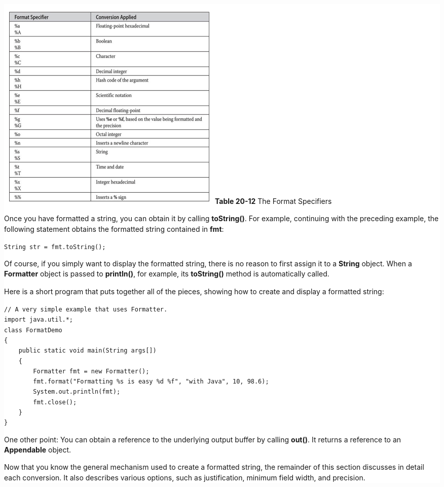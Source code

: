 ![Alt text](image-17.png)
**Table 20-12** The Format Specifiers

Once you have formatted a string, you can obtain it by calling **toString()**. For example, continuing with the preceding example, the following statement obtains the formatted string contained in **fmt**:
```
String str = fmt.toString();
```
Of course, if you simply want to display the formatted string, there is no reason to first assign it to a **String** object. When a **Formatter** object is passed to **println()**, for example, its **toString()** method is automatically called.

Here is a short program that puts together all of the pieces, showing how to create and display a formatted string:  
```
// A very simple example that uses Formatter. 
import java.util.*;
class FormatDemo 
{
    public static void main(String args[]) 
    {
        Formatter fmt = new Formatter();
        fmt.format("Formatting %s is easy %d %f", "with Java", 10, 98.6);
        System.out.println(fmt);
        fmt.close();
    }
}
```
One other point: You can obtain a reference to the underlying output buffer by calling **out()**. It returns a reference to an **Appendable** object.

Now that you know the general mechanism used to create a formatted string, the remainder of this section discusses in detail each conversion. It also describes various options, such as justification, minimum field width, and precision.
